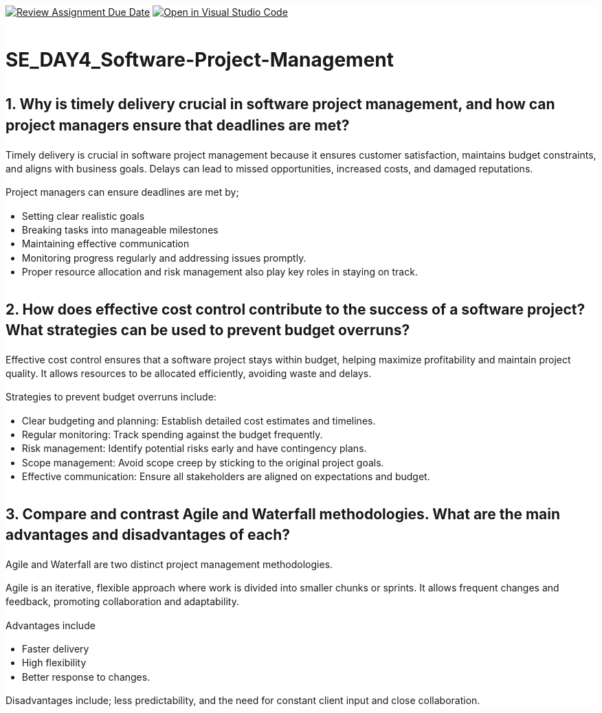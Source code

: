 [![Review Assignment Due Date](https://classroom.github.com/assets/deadline-readme-button-22041afd0340ce965d47ae6ef1cefeee28c7c493a6346c4f15d667ab976d596c.svg)](https://classroom.github.com/a/9pw6JKcu)
[![Open in Visual Studio Code](https://classroom.github.com/assets/open-in-vscode-2e0aaae1b6195c2367325f4f02e2d04e9abb55f0b24a779b69b11b9e10269abc.svg)](https://classroom.github.com/online_ide?assignment_repo_id=18474527&assignment_repo_type=AssignmentRepo)
# SE_DAY4_Software-Project-Management
## 1. Why is timely delivery crucial in software project management, and how can project managers ensure that deadlines are met?

Timely delivery is crucial in software project management because it ensures customer satisfaction, maintains budget constraints, and aligns with business goals. Delays can lead to missed opportunities, increased costs, and damaged reputations.

Project managers can ensure deadlines are met by;
- Setting clear realistic goals
- Breaking tasks into manageable milestones
- Maintaining effective communication
- Monitoring progress regularly and addressing issues promptly.
- Proper resource allocation and risk management also play key roles in staying on track.

## 2. How does effective cost control contribute to the success of a software project? What strategies can be used to prevent budget overruns?

Effective cost control ensures that a software project stays within budget, helping maximize profitability and maintain project quality. It allows resources to be allocated efficiently, avoiding waste and delays.

Strategies to prevent budget overruns include:
- Clear budgeting and planning: Establish detailed cost estimates and timelines.
- Regular monitoring: Track spending against the budget frequently.
- Risk management: Identify potential risks early and have contingency plans.
- Scope management: Avoid scope creep by sticking to the original project goals.
- Effective communication: Ensure all stakeholders are aligned on expectations and budget.

## 3. Compare and contrast Agile and Waterfall methodologies. What are the main advantages and disadvantages of each?

Agile and Waterfall are two distinct project management methodologies.

Agile is an iterative, flexible approach where work is divided into smaller chunks or sprints. It allows frequent changes and feedback, promoting collaboration and adaptability. 

Advantages include
- Faster delivery
- High flexibility
- Better response to changes.
  
Disadvantages include; less predictability, and the need for constant client input and close collaboration.
